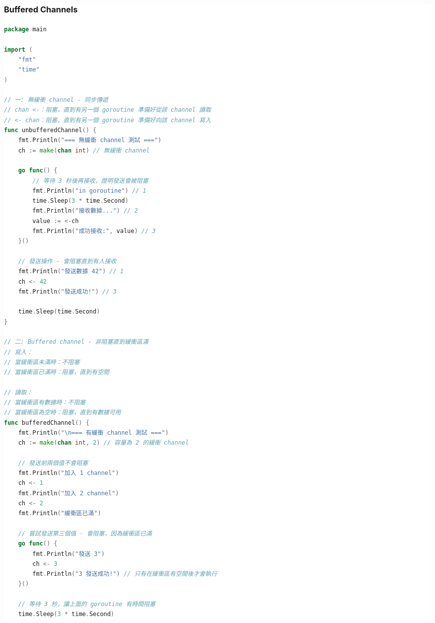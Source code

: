 ### Buffered Channels

```go
package main

import (
	"fmt"
	"time"
)

// 一: 無緩衝 channel - 同步傳遞
// chan <-：阻塞，直到有另一個 goroutine 準備好從該 channel 讀取
// <- chan：阻塞，直到有另一個 goroutine 準備好向該 channel 寫入
func unbufferedChannel() {
	fmt.Println("=== 無緩衝 channel 測試 ===")
	ch := make(chan int) // 無緩衝 channel

	go func() {
		// 等待 3 秒後再接收，證明發送會被阻塞
		fmt.Println("in goroutine") // 1
		time.Sleep(3 * time.Second)
		fmt.Println("接收數據...") // 2
		value := <-ch
		fmt.Println("成功接收:", value) // 3
	}()

	// 發送操作 - 會阻塞直到有人接收
	fmt.Println("發送數據 42") // 1
	ch <- 42
	fmt.Println("發送成功!") // 3

	time.Sleep(time.Second)
}

// 二: Buffered channel - 非阻塞直到緩衝區滿
// 寫入：
// 當緩衝區未滿時：不阻塞
// 當緩衝區已滿時：阻塞，直到有空間

// 讀取：
// 當緩衝區有數據時：不阻塞
// 當緩衝區為空時：阻塞，直到有數據可用
func bufferedChannel() {
	fmt.Println("\n=== 有緩衝 channel 測試 ===")
	ch := make(chan int, 2) // 容量為 2 的緩衝 channel

	// 發送前兩個值不會阻塞
	fmt.Println("加入 1 channel")
	ch <- 1
	fmt.Println("加入 2 channel")
	ch <- 2
	fmt.Println("緩衝區已滿")

	// 嘗試發送第三個值 - 會阻塞，因為緩衝區已滿
	go func() {
		fmt.Println("發送 3")
		ch <- 3
		fmt.Println("3 發送成功!") // 只有在緩衝區有空間後才會執行
	}()

	// 等待 3 秒，讓上面的 goroutine 有時間阻塞
	time.Sleep(3 * time.Second)

```